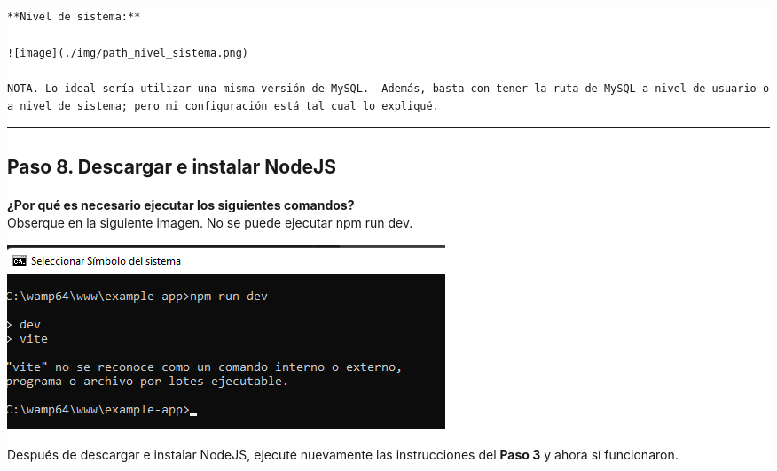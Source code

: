     **Nivel de sistema:**  

    ![image](./img/path_nivel_sistema.png)  

    NOTA. Lo ideal sería utilizar una misma versión de MySQL.  Además, basta con tener la ruta de MySQL a nivel de usuario o a nivel de sistema; pero mi configuración está tal cual lo expliqué.  
---

## Paso 8. Descargar e instalar NodeJS

**¿Por qué es necesario ejecutar los siguientes comandos?**   
Obserque en la siguiente imagen. No se puede ejecutar npm run dev.  

![image](./img/vite_no_se_reconoce.png)

Después de descargar e instalar NodeJS, ejecuté nuevamente las instrucciones del **Paso 3** y ahora sí funcionaron.

